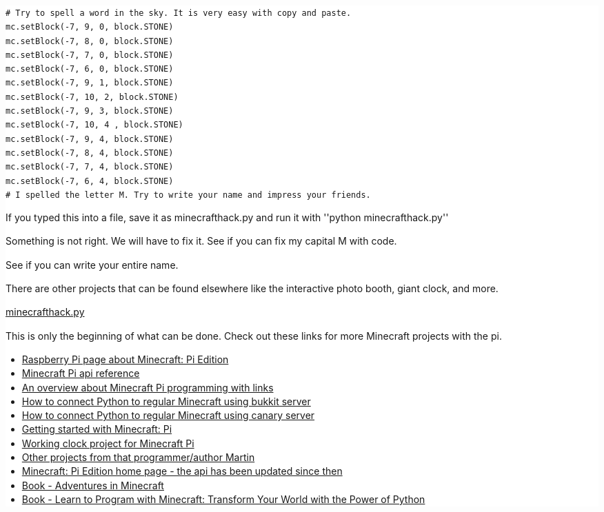 ```
# Try to spell a word in the sky. It is very easy with copy and paste.
mc.setBlock(-7, 9, 0, block.STONE)
mc.setBlock(-7, 8, 0, block.STONE)
mc.setBlock(-7, 7, 0, block.STONE)
mc.setBlock(-7, 6, 0, block.STONE)
mc.setBlock(-7, 9, 1, block.STONE)
mc.setBlock(-7, 10, 2, block.STONE)
mc.setBlock(-7, 9, 3, block.STONE)
mc.setBlock(-7, 10, 4 , block.STONE)
mc.setBlock(-7, 9, 4, block.STONE)
mc.setBlock(-7, 8, 4, block.STONE)
mc.setBlock(-7, 7, 4, block.STONE)
mc.setBlock(-7, 6, 4, block.STONE)
# I spelled the letter M. Try to write your name and impress your friends.
```

If you typed this into a file, save it as minecrafthack.py and run it with
''python minecrafthack.py''

Something is not right. We will have to fix it. See if you can fix my capital
M with code.

See if you can write your entire name.

There are other projects that can be found elsewhere like the interactive photo
booth, giant clock, and more.

[minecrafthack.py](https://github.com/TechnologyClassroom/RaspberryPiProgrammingWorkshop/blob/master/PythonScripts/minecrafthack.py)

This is only the beginning of what can be done. Check out these links for more
Minecraft projects with the pi.

- [Raspberry Pi page about Minecraft: Pi Edition](https://www.raspberrypi.org/learning/getting-started-with-minecraft-pi/worksheet/)
- [Minecraft Pi api reference](http://www.stuffaboutcode.com/p/minecraft-api-reference.html)
- [An overview about Minecraft Pi programming with links](http://www.stuffaboutcode.com/p/minecraft.html)
- [How to connect Python to regular Minecraft using bukkit server](http://www.stuffaboutcode.com/2013/06/programming-minecraft-with-bukkit.html)
- [How to connect Python to regular Minecraft using canary server](http://www.stuffaboutcode.com/2014/10/minecraft-raspberryjuice-and-canarymod.html)
- [Getting started with Minecraft: Pi](https://github.com/raspberrypilearning/getting-started-with-minecraft-pi)
- [Working clock project for Minecraft Pi](https://github.com/martinohanlon/minecraft-clock)
- [Other projects from that programmer/author Martin](https://github.com/martinohanlon)
- [Minecraft: Pi Edition home page - the api has been updated since then](http://pi.minecraft.net/)
- [Book - Adventures in Minecraft](http://www.amazon.com/Adventures-Minecraft-David-Whale/dp/111894691X/)
- [Book - Learn to Program with Minecraft: Transform Your World with the Power of Python](http://www.amazon.com/Learn-Program-Minecraft-Transform-Python/dp/1593276702/)



